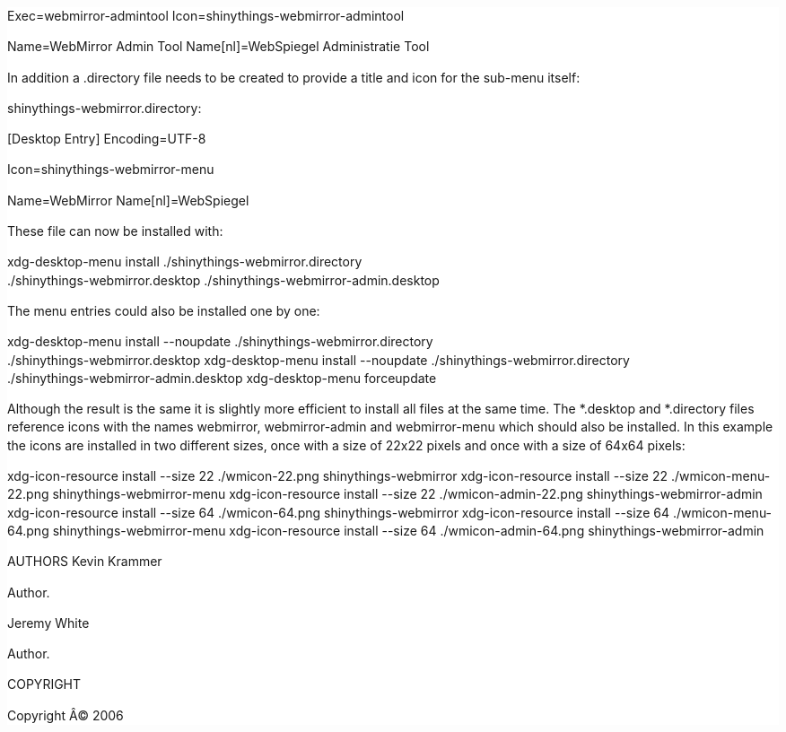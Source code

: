   Exec=webmirror-admintool
  Icon=shinythings-webmirror-admintool

  Name=WebMirror Admin Tool
  Name[nl]=WebSpiegel Administratie Tool

In addition a .directory file needs to be created to provide a title
and icon for the sub-menu itself:

shinythings-webmirror.directory:

  [Desktop Entry]
  Encoding=UTF-8

  Icon=shinythings-webmirror-menu

  Name=WebMirror
  Name[nl]=WebSpiegel

These file can now be installed with:

xdg-desktop-menu install ./shinythings-webmirror.directory \
      ./shinythings-webmirror.desktop ./shinythings-webmirror-admin.desktop

The menu entries could also be installed one by one:

xdg-desktop-menu install --noupdate ./shinythings-webmirror.directory \
      ./shinythings-webmirror.desktop
xdg-desktop-menu install --noupdate ./shinythings-webmirror.directory \
      ./shinythings-webmirror-admin.desktop
xdg-desktop-menu forceupdate

Although the result is the same it is slightly more efficient to
install all files at the same time.
The *.desktop and *.directory files reference icons with the names
webmirror, webmirror-admin and webmirror-menu which should also be
installed. In this example the icons are installed in two different
sizes, once with a size of 22x22 pixels and once with a size of 64x64
pixels:

xdg-icon-resource install --size 22 ./wmicon-22.png shinythings-webmirror
xdg-icon-resource install --size 22 ./wmicon-menu-22.png shinythings-webmirror-menu
xdg-icon-resource install --size 22 ./wmicon-admin-22.png shinythings-webmirror-admin
xdg-icon-resource install --size 64 ./wmicon-64.png shinythings-webmirror
xdg-icon-resource install --size 64 ./wmicon-menu-64.png shinythings-webmirror-menu
xdg-icon-resource install --size 64 ./wmicon-admin-64.png shinythings-webmirror-admin

AUTHORS
Kevin Krammer

Author.

Jeremy White

Author.

COPYRIGHT

Copyright Â© 2006
